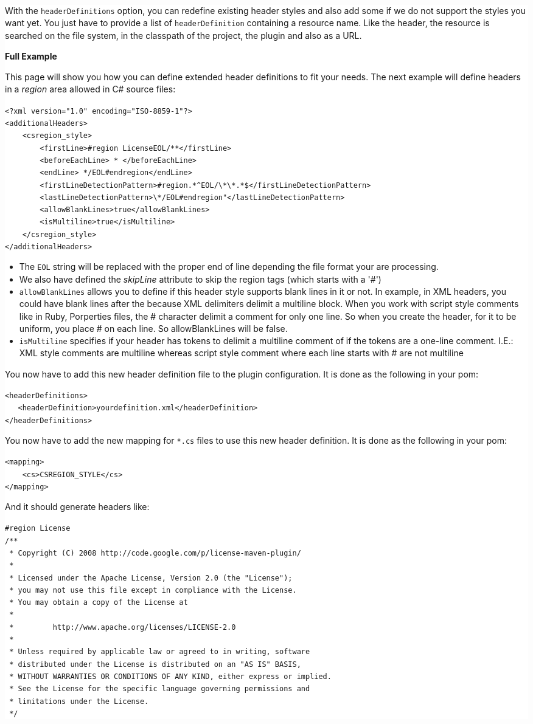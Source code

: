 With the `headerDefinitions` option, you can redefine existing header styles and also add some if we do not support the styles you want yet. You just have to provide a list of `headerDefinition` containing a resource name. Like the header, the resource is searched on the file system, in the classpath of the project, the plugin and also as a URL.


__Full Example__

This page will show you how you can define extended header definitions to fit your needs. The next example will define headers in a _region_ area allowed in C# source files:

    <?xml version="1.0" encoding="ISO-8859-1"?>
    <additionalHeaders>
        <csregion_style>
            <firstLine>#region LicenseEOL/**</firstLine>
            <beforeEachLine> * </beforeEachLine>
            <endLine> */EOL#endregion</endLine>
            <firstLineDetectionPattern>#region.*^EOL/\*\*.*$</firstLineDetectionPattern>
            <lastLineDetectionPattern>\*/EOL#endregion"</lastLineDetectionPattern>
            <allowBlankLines>true</allowBlankLines>
            <isMultiline>true</isMultiline>
        </csregion_style>
    </additionalHeaders>

 * The `EOL` string will be replaced with the proper end of line depending the file format your are processing.
 * We also have defined the _skipLine_ attribute to skip the region tags (which starts with a '#')
 * `allowBlankLines` allows you to define if this header style supports blank lines in it or not. In example, in XML headers, you could have blank lines after the  because XML delimiters delimit a multiline block. When you work with script style comments like in Ruby, Porperties files, the # character delimit a comment for only one line. So when you create the header, for it to be uniform, you place # on each line. So allowBlankLines will be false.
 * `isMultiline` specifies if your header has tokens to delimit a multiline comment of if the tokens are a one-line comment. I.E.: XML style comments are multiline whereas script style comment where each line starts with # are not multiline

You now have to add this new header definition file to the plugin configuration. It is done as the following in your pom:

    <headerDefinitions>
       <headerDefinition>yourdefinition.xml</headerDefinition>
    </headerDefinitions>

You now have to add the new mapping for `*.cs` files to use this new header definition. It is done as the following in your pom:

    <mapping>
        <cs>CSREGION_STYLE</cs>
    </mapping>

And it should generate headers like:

    #region License
    /**
     * Copyright (C) 2008 http://code.google.com/p/license-maven-plugin/
     *
     * Licensed under the Apache License, Version 2.0 (the "License");
     * you may not use this file except in compliance with the License.
     * You may obtain a copy of the License at
     *
     *         http://www.apache.org/licenses/LICENSE-2.0
     *
     * Unless required by applicable law or agreed to in writing, software
     * distributed under the License is distributed on an "AS IS" BASIS,
     * WITHOUT WARRANTIES OR CONDITIONS OF ANY KIND, either express or implied.
     * See the License for the specific language governing permissions and
     * limitations under the License.
     */